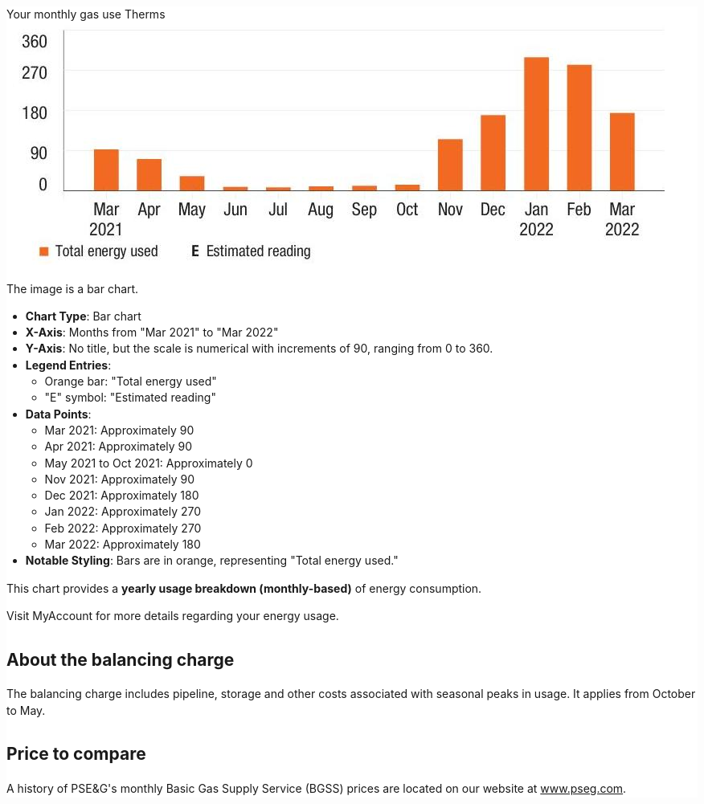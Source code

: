 Your monthly gas use
Therms
![](images/img-0.jpeg)

The image is a bar chart.

- **Chart Type**: Bar chart
- **X-Axis**: Months from "Mar 2021" to "Mar 2022"
- **Y-Axis**: No title, but the scale is numerical with increments of 90, ranging from 0 to 360.
- **Legend Entries**: 
  - Orange bar: "Total energy used"
  - "E" symbol: "Estimated reading"
- **Data Points**:
  - Mar 2021: Approximately 90
  - Apr 2021: Approximately 90
  - May 2021 to Oct 2021: Approximately 0
  - Nov 2021: Approximately 90
  - Dec 2021: Approximately 180
  - Jan 2022: Approximately 270
  - Feb 2022: Approximately 270
  - Mar 2022: Approximately 180
- **Notable Styling**: Bars are in orange, representing "Total energy used."

This chart provides a **yearly usage breakdown (monthly-based)** of energy consumption.

Visit MyAccount for more details regarding your energy usage.

## About the balancing charge

The balancing charge includes pipeline, storage and other costs associated with seasonal peaks in usage. It applies from October to May.

## Price to compare

A history of PSE\&G's monthly Basic Gas Supply Service (BGSS) prices are located on our website at www.pseg.com.
